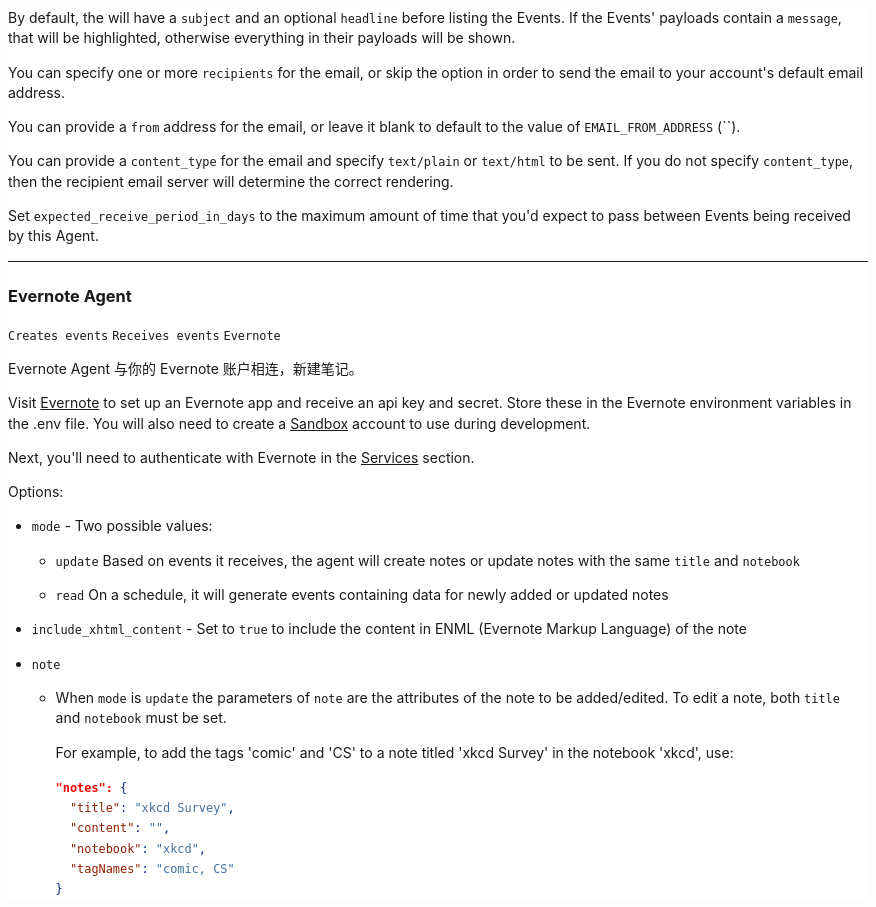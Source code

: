 By default, the will have a `subject` and an optional `headline` before listing the Events. If the Events' payloads contain a `message`, that will be highlighted, otherwise everything in their payloads will be shown.

You can specify one or more `recipients` for the email, or skip the option in order to send the email to your account's default email address.

You can provide a `from` address for the email, or leave it blank to default to the value of `EMAIL_FROM_ADDRESS` (``).

You can provide a `content_type` for the email and specify `text/plain` or `text/html` to be sent. If you do not specify `content_type`, then the recipient email server will determine the correct rendering.

Set `expected_receive_period_in_days` to the maximum amount of time that you'd expect to pass between Events being received by this Agent.

---

### Evernote Agent

`Creates events` `Receives events` `Evernote`

Evernote Agent 与你的 Evernote 账户相连，新建笔记。

Visit [Evernote](https://dev.evernote.com/doc/) to set up an Evernote app and receive an api key and secret. Store these in the Evernote environment variables in the .env file. You will also need to create a [Sandbox](https://sandbox.evernote.com/Registration.action) account to use during development.

Next, you'll need to authenticate with Evernote in the [Services](http://huginnio.herokuapp.com/services) section.

Options:

- `mode` - Two possible values:

  - `update` Based on events it receives, the agent will create notes or update notes with the same `title` and `notebook`

  - `read` On a schedule, it will generate events containing data for newly added or updated notes

- `include_xhtml_content` - Set to `true` to include the content in ENML (Evernote Markup Language) of the note

- `note`

  - When `mode` is `update` the parameters of `note` are the attributes of the note to be added/edited. To edit a note, both `title` and `notebook` must be set.

    For example, to add the tags 'comic' and 'CS' to a note titled 'xkcd Survey' in the notebook 'xkcd', use:

    ```json
    "notes": {
      "title": "xkcd Survey",
      "content": "",
      "notebook": "xkcd",
      "tagNames": "comic, CS"
    }
    ```
